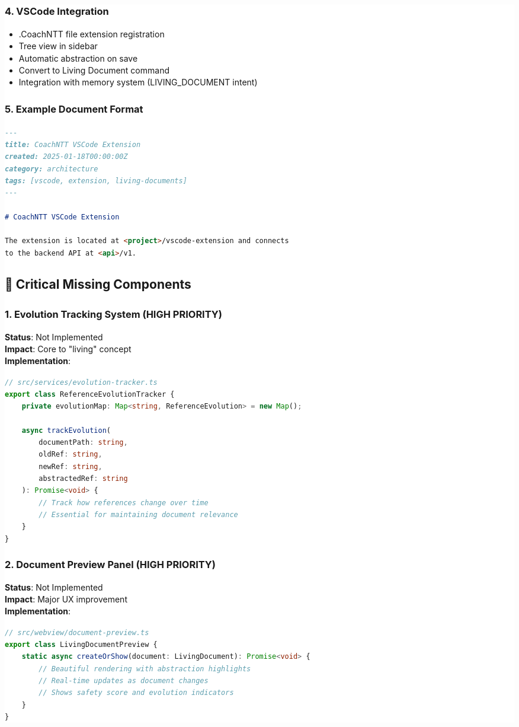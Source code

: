 ### 4. VSCode Integration
- .CoachNTT file extension registration
- Tree view in sidebar
- Automatic abstraction on save
- Convert to Living Document command
- Integration with memory system (LIVING_DOCUMENT intent)

### 5. Example Document Format
```markdown
---
title: CoachNTT VSCode Extension
created: 2025-01-18T00:00:00Z
category: architecture
tags: [vscode, extension, living-documents]
---

# CoachNTT VSCode Extension

The extension is located at <project>/vscode-extension and connects 
to the backend API at <api>/v1.
```

## 🔧 Critical Missing Components

### 1. Evolution Tracking System (HIGH PRIORITY)
**Status**: Not Implemented  
**Impact**: Core to "living" concept  
**Implementation**:
```typescript
// src/services/evolution-tracker.ts
export class ReferenceEvolutionTracker {
    private evolutionMap: Map<string, ReferenceEvolution> = new Map();
    
    async trackEvolution(
        documentPath: string,
        oldRef: string,
        newRef: string,
        abstractedRef: string
    ): Promise<void> {
        // Track how references change over time
        // Essential for maintaining document relevance
    }
}
```

### 2. Document Preview Panel (HIGH PRIORITY)
**Status**: Not Implemented  
**Impact**: Major UX improvement  
**Implementation**:
```typescript
// src/webview/document-preview.ts
export class LivingDocumentPreview {
    static async createOrShow(document: LivingDocument): Promise<void> {
        // Beautiful rendering with abstraction highlights
        // Real-time updates as document changes
        // Shows safety score and evolution indicators
    }
}
```
